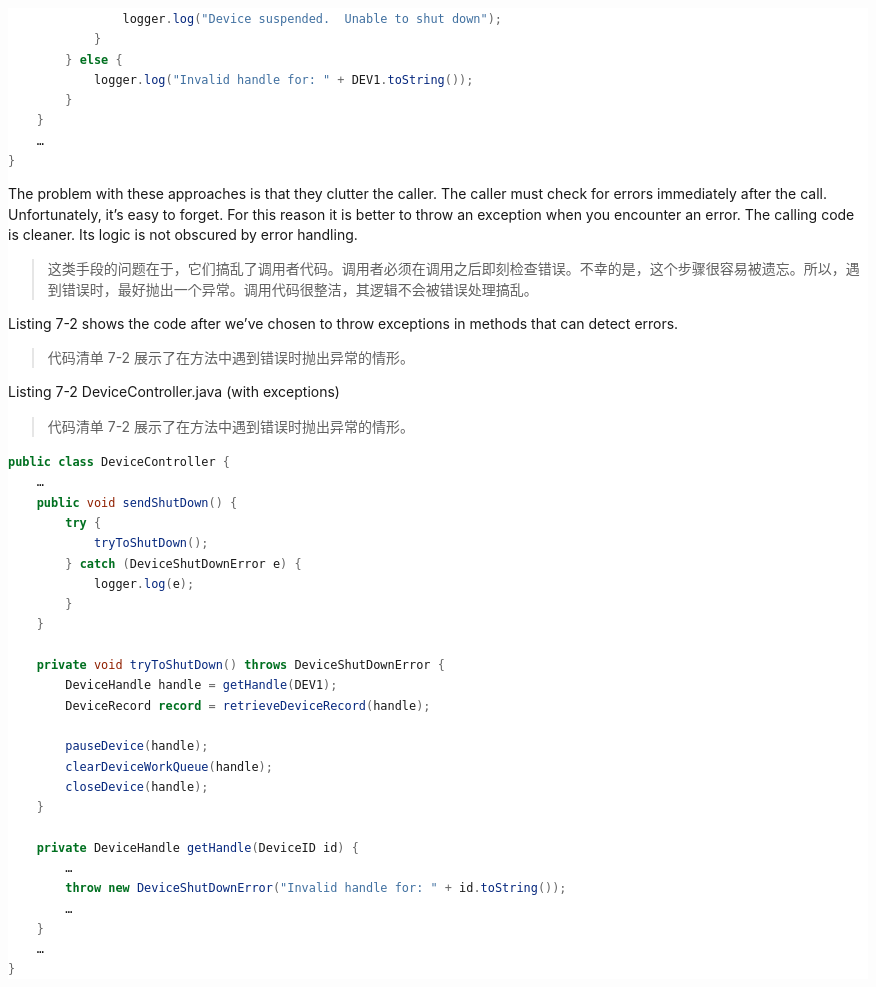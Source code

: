 ```java
                logger.log("Device suspended.  Unable to shut down");
            }
        } else {
            logger.log("Invalid handle for: " + DEV1.toString());
        }
    }
    …
}
```

The problem with these approaches is that they clutter the caller. The caller must check for errors immediately after the call. Unfortunately, it’s easy to forget. For this reason it is better to throw an exception when you encounter an error. The calling code is cleaner. Its logic is not obscured by error handling.

> 这类手段的问题在于，它们搞乱了调用者代码。调用者必须在调用之后即刻检查错误。不幸的是，这个步骤很容易被遗忘。所以，遇到错误时，最好抛出一个异常。调用代码很整洁，其逻辑不会被错误处理搞乱。

Listing 7-2 shows the code after we’ve chosen to throw exceptions in methods that can detect errors.

> 代码清单 7-2 展示了在方法中遇到错误时抛出异常的情形。

Listing 7-2 DeviceController.java (with exceptions)

> 代码清单 7-2 展示了在方法中遇到错误时抛出异常的情形。

```java
public class DeviceController {
    …
    public void sendShutDown() {
        try {
            tryToShutDown();
        } catch (DeviceShutDownError e) {
            logger.log(e);
        }
    }

    private void tryToShutDown() throws DeviceShutDownError {
        DeviceHandle handle = getHandle(DEV1);
        DeviceRecord record = retrieveDeviceRecord(handle);

        pauseDevice(handle);
        clearDeviceWorkQueue(handle);
        closeDevice(handle);
    }

    private DeviceHandle getHandle(DeviceID id) {
        …
        throw new DeviceShutDownError("Invalid handle for: " + id.toString());
        …
    }
    …
}
```
